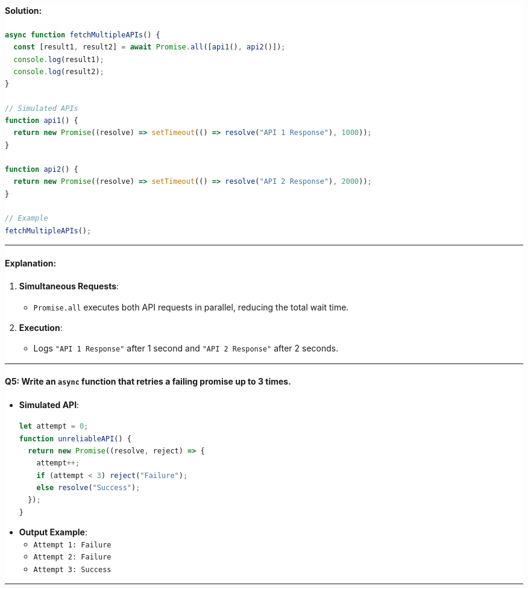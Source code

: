 
#### **Solution**:

```javascript
async function fetchMultipleAPIs() {
  const [result1, result2] = await Promise.all([api1(), api2()]);
  console.log(result1);
  console.log(result2);
}

// Simulated APIs
function api1() {
  return new Promise((resolve) => setTimeout(() => resolve("API 1 Response"), 1000));
}

function api2() {
  return new Promise((resolve) => setTimeout(() => resolve("API 2 Response"), 2000));
}

// Example
fetchMultipleAPIs();
```

---

#### **Explanation**:
1. **Simultaneous Requests**:
   - `Promise.all` executes both API requests in parallel, reducing the total wait time.

2. **Execution**:
   - Logs `"API 1 Response"` after 1 second and `"API 2 Response"` after 2 seconds.

---

#### **Q5: Write an `async` function that retries a failing promise up to 3 times.**
- **Simulated API**:
  ```javascript
  let attempt = 0;
  function unreliableAPI() {
    return new Promise((resolve, reject) => {
      attempt++;
      if (attempt < 3) reject("Failure");
      else resolve("Success");
    });
  }
  ```
- **Output Example**:  
  - `Attempt 1: Failure`  
  - `Attempt 2: Failure`  
  - `Attempt 3: Success`

---

